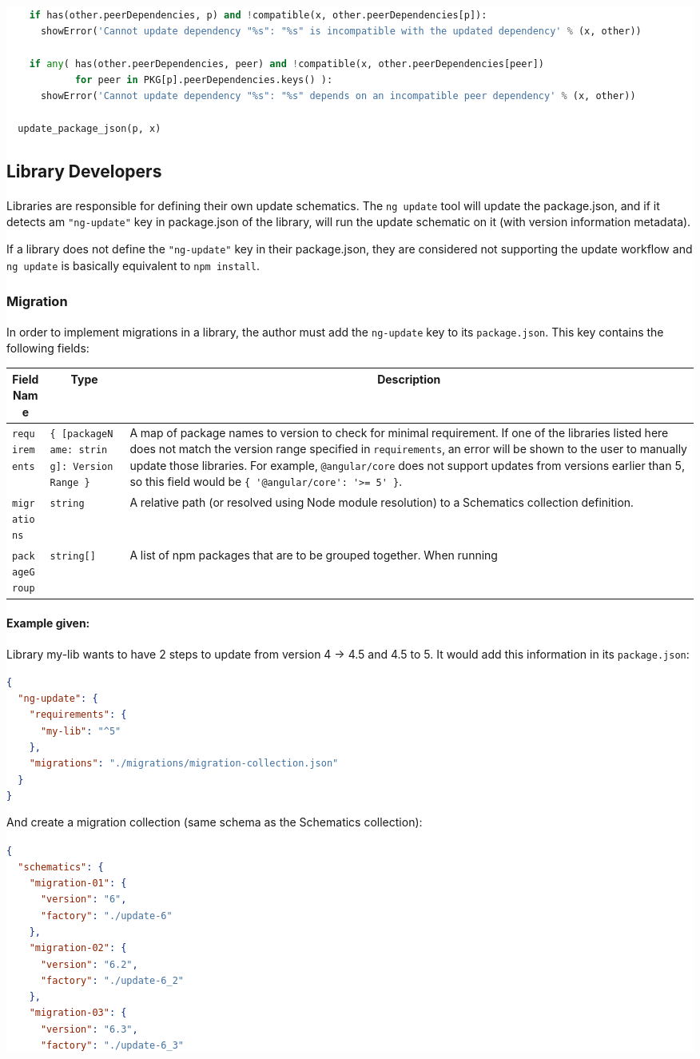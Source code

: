   ```python
      if has(other.peerDependencies, p) and !compatible(x, other.peerDependencies[p]):
        showError('Cannot update dependency "%s": "%s" is incompatible with the updated dependency' % (x, other))

      if any( has(other.peerDependencies, peer) and !compatible(x, other.peerDependencies[peer])
              for peer in PKG[p].peerDependencies.keys() ):
        showError('Cannot update dependency "%s": "%s" depends on an incompatible peer dependency' % (x, other))

    update_package_json(p, x)
```



## Library Developers

Libraries are responsible for defining their own update schematics. The `ng update` tool will update the package.json, and if it detects am `"ng-update"` key in package.json of the library, will run the update schematic on it (with version information metadata).

If a library does not define the `"ng-update"` key in their package.json, they are considered not supporting the update workflow and `ng update` is basically equivalent to `npm install`.

### Migration

In order to implement migrations in a library, the author must add the `ng-update` key to its `package.json`. This key contains the following fields:

| Field Name | Type | Description |
|---|---|---|
| `requirements` | `{ [packageName: string]: VersionRange }` | A map of package names to version to check for minimal requirement. If one of the libraries listed here does not match the version range specified in `requirements`, an error will be shown to the user to manually update those libraries. For example, `@angular/core` does not support updates from versions earlier than 5, so this field would be `{ '@angular/core': '>= 5' }`.
| `migrations` | `string` | A relative path (or resolved using Node module resolution) to a Schematics collection definition. |
| `packageGroup` | `string[]` | A list of npm packages that are to be grouped together. When running

#### Example given:
Library my-lib wants to have 2 steps to update from version 4 -> 4.5 and 4.5 to 5. It would add this information in its `package.json`:

```json
{
  "ng-update": {
    "requirements": {
      "my-lib": "^5"
    },
    "migrations": "./migrations/migration-collection.json"
  }
}
```

And create a migration collection (same schema as the Schematics collection):

```json
{
  "schematics": {
    "migration-01": {
      "version": "6",
      "factory": "./update-6"
    },
    "migration-02": {
      "version": "6.2",
      "factory": "./update-6_2"
    },
    "migration-03": {
      "version": "6.3",
      "factory": "./update-6_3"
```